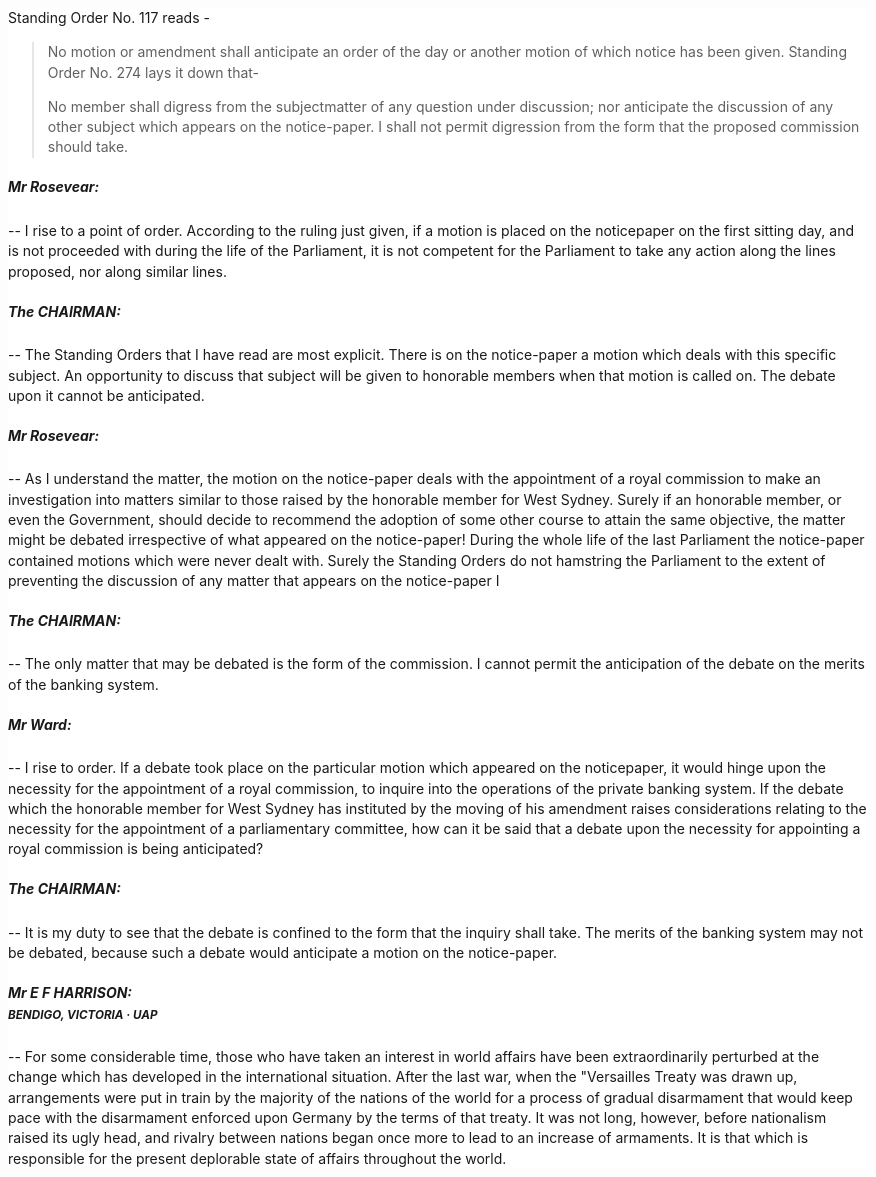 Standing Order No. 117 reads - 

  >No motion or amendment shall anticipate an order of the day or another motion of which notice has been given. Standing Order No. 274 lays it down that- 
  >
  >No member shall digress from the subjectmatter of any question under discussion; nor anticipate the discussion of any other subject which appears on the notice-paper. I shall not permit digression from the form that the proposed commission should take. 

##### Mr Rosevear:

-- I rise to a point of order. According to the ruling just given, if a motion is placed on the noticepaper on the first sitting day, and is not proceeded with during the life of the Parliament, it is not competent for the Parliament to take any action along the lines proposed, nor along similar lines. 

##### The CHAIRMAN:

-- The Standing Orders that I have read are most explicit. There is on the notice-paper a motion which deals with this specific subject. An opportunity to discuss that subject will be given to honorable members when that motion is called on. The debate upon it cannot be anticipated. 

##### Mr Rosevear:

-- As I understand the matter, the motion on the notice-paper deals with the appointment of a royal commission to make an investigation into matters similar to those raised by the honorable member for West Sydney. Surely if an honorable member, or even the Government, should decide to recommend the adoption of some other course to attain the same objective, the matter might be debated irrespective of what appeared on the notice-paper! During the whole life of the last Parliament the notice-paper contained motions which were never dealt with. Surely the Standing Orders do not hamstring the Parliament to the extent of preventing the discussion of any matter that appears on the notice-paper I 

##### The CHAIRMAN:

-- The only matter that may be debated is the form of the commission. I cannot permit the anticipation of the debate on the merits of the banking system. 

##### Mr Ward:

--  I rise to order. If a debate took place on the particular motion which appeared on the noticepaper, it would hinge upon the necessity for the appointment of a royal commission, to inquire into the operations of the private banking system. If the debate which the honorable member for West Sydney has instituted by the moving of his amendment raises considerations relating to the necessity for the appointment of a parliamentary committee, how can it be said that a debate upon the necessity for appointing a royal commission is being anticipated? 

##### The CHAIRMAN:

-- It is my duty to  see  that the debate is confined to the form that the inquiry shall take. The merits of the banking system may not be debated, because such a debate would anticipate a motion on the notice-paper. 

##### Mr E F HARRISON:<br><small class="text-muted">BENDIGO, VICTORIA &middot; UAP</small>

-- For some considerable time, those who have taken an interest in world affairs have been extraordinarily perturbed at the change which has developed in the international situation. After the last war, when the "Versailles Treaty was drawn up, arrangements were put in train by the majority of the nations of the world for a process of gradual disarmament that would keep pace with the disarmament enforced upon Germany by the terms of that treaty. It was not long, however, before nationalism raised its ugly head, and rivalry between nations began once more to lead to an increase of armaments. It is that which is responsible for the present deplorable state of affairs throughout the world. 
